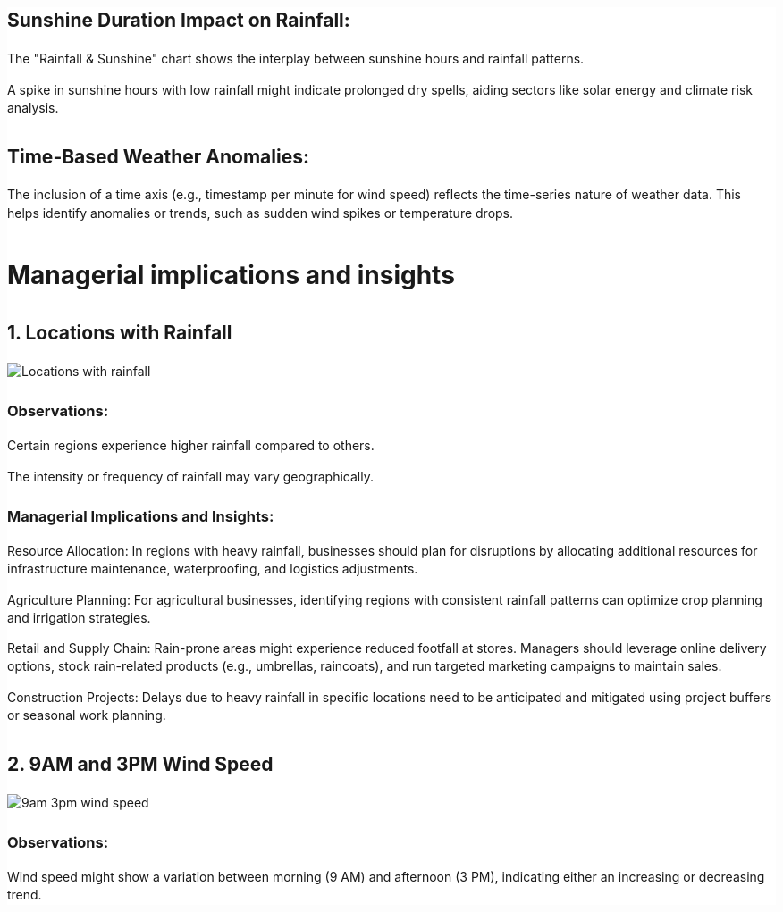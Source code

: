 ## Sunshine Duration Impact on Rainfall:

The "Rainfall & Sunshine" chart shows the interplay between sunshine hours and rainfall patterns.

A spike in sunshine hours with low rainfall might indicate prolonged dry spells, aiding sectors like solar energy and climate risk analysis.

## Time-Based Weather Anomalies:

The inclusion of a time axis (e.g., timestamp per minute for wind speed) reflects the time-series nature of weather data. This helps identify anomalies or trends, such as
sudden wind spikes or temperature drops.


# Managerial implications and insights 

## 1. Locations with Rainfall


![Locations with rainfall](https://github.com/user-attachments/assets/de7ccb46-1bf9-4184-87ac-a470f9be28e4)

### Observations:

Certain regions experience higher rainfall compared to others.

The intensity or frequency of rainfall may vary geographically.

### Managerial Implications and Insights:

Resource Allocation: In regions with heavy rainfall, businesses should plan for disruptions by allocating additional resources for infrastructure maintenance, waterproofing, and logistics adjustments.

Agriculture Planning: For agricultural businesses, identifying regions with consistent rainfall patterns can optimize crop planning and irrigation strategies.

Retail and Supply Chain: Rain-prone areas might experience reduced footfall at stores. Managers should leverage online delivery options, stock rain-related products (e.g., umbrellas, raincoats), and run targeted marketing campaigns to maintain sales.

Construction Projects: Delays due to heavy rainfall in specific locations need to be anticipated and mitigated using project buffers or seasonal work planning.

## 2. 9AM and 3PM Wind Speed


![9am 3pm wind speed](https://github.com/user-attachments/assets/09e634ee-b922-4400-9280-3a9caeed1c4f)


### Observations:

Wind speed might show a variation between morning (9 AM) and afternoon (3 PM), indicating either an increasing or decreasing trend.
